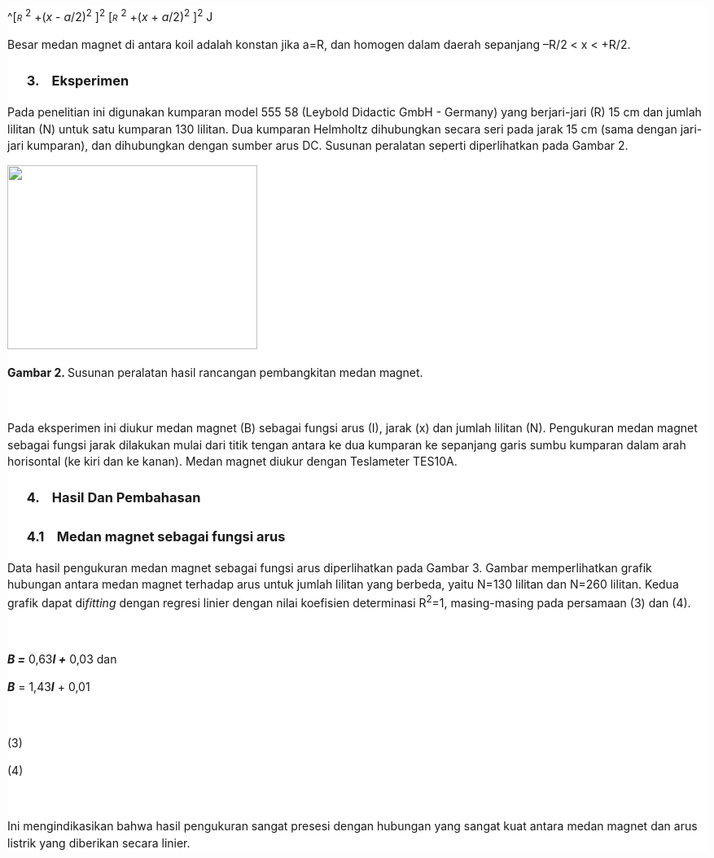 <p><span class="font2" style="font-variant:small-caps;">^</span><span class="font5" style="font-variant:small-caps;">[</span><span class="font15" style="font-style:italic;font-variant:small-caps;">r</span><span class="font3"> <sup>2</sup> +</span><span class="font16">(</span><span class="font13" style="font-style:italic;">x</span><span class="font3"> - </span><span class="font13" style="font-style:italic;">a</span><span class="font13">/2</span><span class="font16">)</span><span class="font10"><sup>2</sup> </span><span class="font5">]</span><span class="font10"><sup>2</sup> </span><span class="font5" style="font-variant:small-caps;">[</span><span class="font15" style="font-style:italic;font-variant:small-caps;">r</span><span class="font16"> <sup>2</sup> +(</span><span class="font13" style="font-style:italic;">x</span><span class="font3"> + </span><span class="font13" style="font-style:italic;">a</span><span class="font13">/2</span><span class="font16">)</span><span class="font10"><sup>2</sup> </span><span class="font5">]</span><span class="font10"><sup>2</sup> </span><span class="font3">J</span></p>
<p><span class="font12">Besar medan magnet di antara koil adalah konstan jika a=R, dan homogen dalam daerah sepanjang –R/2 &lt;&nbsp;x &lt;&nbsp;+R/2.</span></p>
<ul style="list-style:none;"><li>
<h3><a name="bookmark11"></a><span class="font12" style="font-weight:bold;"><a name="bookmark12"></a>3. &nbsp;&nbsp;&nbsp;Eksperimen</span></h3></li></ul>
<p><span class="font12">Pada penelitian ini digunakan kumparan model 555 58 (Leybold Didactic GmbH - Germany) yang berjari-jari (R) 15 cm dan jumlah lilitan (N) untuk satu kumparan 130 lilitan. Dua kumparan Helmholtz dihubungkan secara seri pada jarak 15 cm (sama dengan jari-jari kumparan), dan dihubungkan dengan sumber arus DC. Susunan peralatan seperti diperlihatkan pada Gambar 2.</span></p>
<div><img src="https://jurnal.harianregional.com/media/44051-2.jpg" alt="" style="width:230pt;height:169pt;">
<p><span class="font11" style="font-weight:bold;">Gambar 2. </span><span class="font11">Susunan peralatan hasil rancangan pembangkitan medan magnet.</span></p>
</div><br clear="all">
<div>
<p><span class="font12">Pada eksperimen ini diukur medan magnet (B) sebagai fungsi arus (I), jarak (x) dan jumlah lilitan (N). Pengukuran medan magnet sebagai fungsi jarak dilakukan mulai dari titik tengan antara ke dua kumparan ke sepanjang garis sumbu kumparan dalam arah horisontal (ke kiri dan ke kanan). Medan magnet diukur dengan Teslameter TES10A.</span></p>
<ul style="list-style:none;"><li>
<h3><a name="bookmark13"></a><span class="font12" style="font-weight:bold;"><a name="bookmark14"></a>4. &nbsp;&nbsp;&nbsp;Hasil Dan Pembahasan</span><br><br><span class="font12" style="font-weight:bold;"><a name="bookmark15"></a>4.1 &nbsp;&nbsp;&nbsp;Medan magnet sebagai fungsi arus</span></h3></li></ul>
<p><span class="font12">Data hasil pengukuran medan magnet sebagai fungsi arus diperlihatkan pada Gambar 3. Gambar memperlihatkan grafik hubungan antara medan magnet terhadap arus untuk jumlah lilitan yang berbeda, yaitu N=130 lilitan dan N=260 lilitan. Kedua grafik dapat di</span><span class="font12" style="font-style:italic;">fitting</span><span class="font12"> dengan regresi linier dengan nilai koefisien determinasi R</span><span class="font10"><sup>2</sup></span><span class="font12">=1, masing-masing pada persamaan (3) dan (4).</span></p>
</div><br clear="all">
<div>
<p><span class="font12" style="font-weight:bold;font-style:italic;">B =</span><span class="font12"> 0,63</span><span class="font12" style="font-weight:bold;font-style:italic;">I +</span><span class="font12"> 0,03 dan</span></p>
<p><span class="font12" style="font-weight:bold;font-style:italic;">B</span><span class="font12"> = 1,43</span><span class="font12" style="font-weight:bold;font-style:italic;">I</span><span class="font12"> + 0,01</span></p>
</div><br clear="all">
<div>
<p><span class="font12">(3)</span></p>
<p><span class="font12">(4)</span></p>
</div><br clear="all">
<div>
<p><span class="font12">Ini mengindikasikan bahwa hasil pengukuran sangat presesi dengan hubungan yang sangat kuat antara medan magnet dan arus listrik yang diberikan secara linier.</span></p>